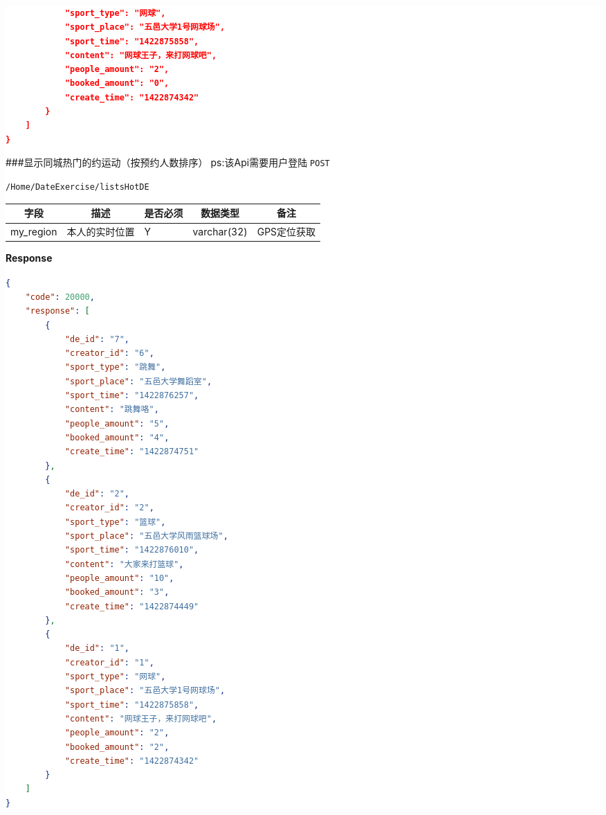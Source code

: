 ```json
            "sport_type": "网球",
            "sport_place": "五邑大学1号网球场",
            "sport_time": "1422875858",
            "content": "网球王子，来打网球吧",
            "people_amount": "2",
            "booked_amount": "0",
            "create_time": "1422874342"
        }
    ]
}
```




###显示同城热门的约运动（按预约人数排序）
ps:该Api需要用户登陆
`POST`

`/Home/DateExercise/listsHotDE`

字段 | 描述 | 是否必须 | 数据类型 | 备注
--------------------- | ------------------- | ------------------- | ---------------------- | ------------------
my_region | 本人的实时位置 | Y | varchar(32) | GPS定位获取

**Response**
```json
{
    "code": 20000,
    "response": [
        {
            "de_id": "7",
            "creator_id": "6",
            "sport_type": "跳舞",
            "sport_place": "五邑大学舞蹈室",
            "sport_time": "1422876257",
            "content": "跳舞咯",
            "people_amount": "5",
            "booked_amount": "4",
            "create_time": "1422874751"
        },
        {
            "de_id": "2",
            "creator_id": "2",
            "sport_type": "篮球",
            "sport_place": "五邑大学风雨篮球场",
            "sport_time": "1422876010",
            "content": "大家来打篮球",
            "people_amount": "10",
            "booked_amount": "3",
            "create_time": "1422874449"
        },
        {
            "de_id": "1",
            "creator_id": "1",
            "sport_type": "网球",
            "sport_place": "五邑大学1号网球场",
            "sport_time": "1422875858",
            "content": "网球王子，来打网球吧",
            "people_amount": "2",
            "booked_amount": "2",
            "create_time": "1422874342"
        }
    ]
}
```